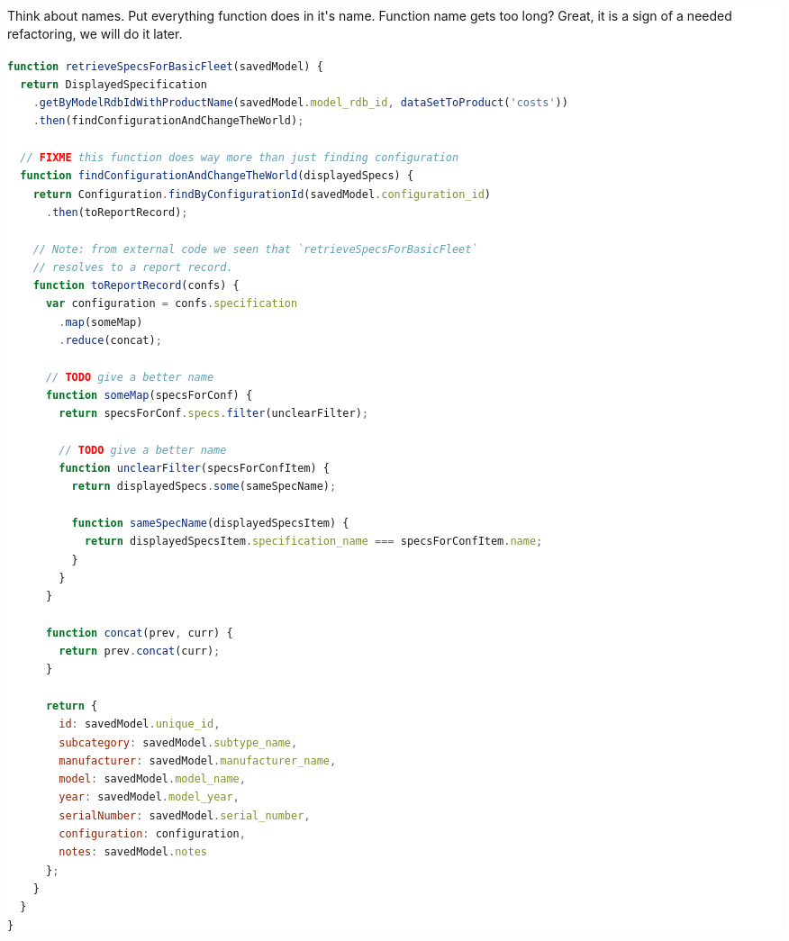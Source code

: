 Think about names. Put everything function does in it's name. Function name gets too long? Great, it is a sign of
a needed refactoring, we will do it later.

```js
function retrieveSpecsForBasicFleet(savedModel) {
  return DisplayedSpecification
    .getByModelRdbIdWithProductName(savedModel.model_rdb_id, dataSetToProduct('costs'))
    .then(findConfigurationAndChangeTheWorld);
    
  // FIXME this function does way more than just finding configuration
  function findConfigurationAndChangeTheWorld(displayedSpecs) {
    return Configuration.findByConfigurationId(savedModel.configuration_id)
      .then(toReportRecord);
      
    // Note: from external code we seen that `retrieveSpecsForBasicFleet`
    // resolves to a report record.
    function toReportRecord(confs) {
      var configuration = confs.specification
        .map(someMap)
        .reduce(concat);
        
      // TODO give a better name
      function someMap(specsForConf) {
        return specsForConf.specs.filter(unclearFilter);
        
        // TODO give a better name
        function unclearFilter(specsForConfItem) {
          return displayedSpecs.some(sameSpecName);
          
          function sameSpecName(displayedSpecsItem) {
            return displayedSpecsItem.specification_name === specsForConfItem.name;
          }
        }
      }
        
      function concat(prev, curr) {
        return prev.concat(curr);
      }

      return {
        id: savedModel.unique_id,
        subcategory: savedModel.subtype_name,
        manufacturer: savedModel.manufacturer_name,
        model: savedModel.model_name,
        year: savedModel.model_year,
        serialNumber: savedModel.serial_number,
        configuration: configuration,
        notes: savedModel.notes
      };
    }
  }
}
```
